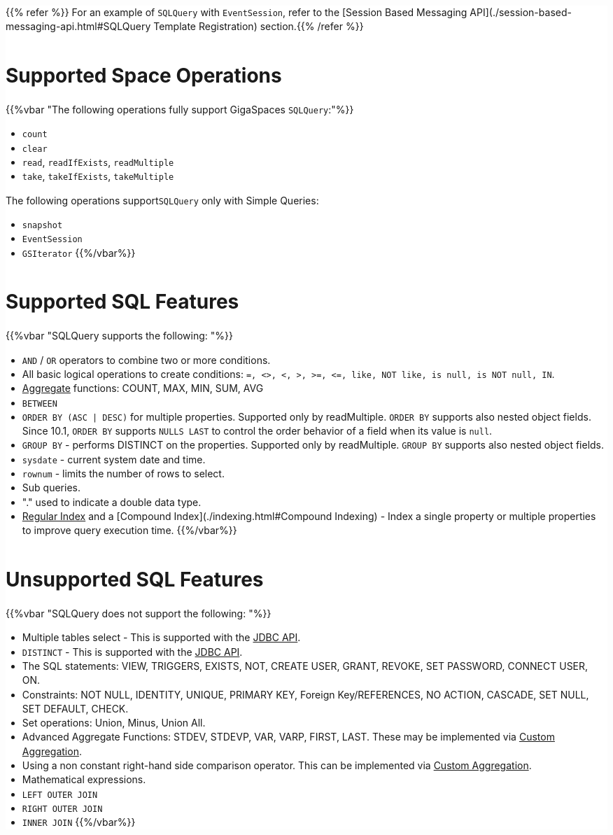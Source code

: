 {{% refer %}} For an example of `SQLQuery` with `EventSession`, refer to the [Session Based Messaging API](./session-based-messaging-api.html#SQLQuery Template Registration) section.{{% /refer %}}

# Supported Space Operations

{{%vbar "The following operations fully support GigaSpaces `SQLQuery`:"%}}
- `count`
- `clear`
- `read`, `readIfExists`, `readMultiple`
- `take`, `takeIfExists`, `takeMultiple`



The following operations support`SQLQuery` only with Simple Queries:

- `snapshot`
- `EventSession`
- `GSIterator`
{{%/vbar%}}

# Supported SQL Features

{{%vbar "SQLQuery supports the following: "%}}

- `AND` / `OR` operators to combine two or more conditions.
- All basic logical operations to create conditions: `=, <>, <, >, >=, <=, like, NOT like, is null, is NOT null, IN`.
- [Aggregate](./aggregators.html) functions: COUNT, MAX, MIN, SUM, AVG
- `BETWEEN`
- `ORDER BY (ASC | DESC)` for multiple properties. Supported only by readMultiple. `ORDER BY` supports also nested object fields. Since 10.1, `ORDER BY` supports `NULLS LAST` to control the order behavior of a field when its value is `null`.
- `GROUP BY` - performs DISTINCT on the properties. Supported only by readMultiple. `GROUP BY` supports also nested object fields.
- `sysdate` - current system date and time.
- `rownum` - limits the number of rows to select.
- Sub queries.
- "." used to indicate a double data type.
- [Regular Index](./indexing.html) and a [Compound Index](./indexing.html#Compound Indexing) - Index a single property or multiple properties to improve query execution time.
{{%/vbar%}}

# Unsupported SQL Features

{{%vbar "SQLQuery does not support the following: "%}}


- Multiple tables select - This is supported with the [JDBC API](./jdbc-driver.html).
- `DISTINCT` - This is supported with the [JDBC API](./jdbc-driver.html).
- The SQL statements: VIEW, TRIGGERS, EXISTS, NOT, CREATE USER, GRANT, REVOKE, SET PASSWORD, CONNECT USER, ON.
- Constraints: NOT NULL, IDENTITY, UNIQUE, PRIMARY KEY, Foreign Key/REFERENCES, NO ACTION, CASCADE, SET NULL, SET DEFAULT, CHECK.
- Set operations: Union, Minus, Union All.
- Advanced Aggregate Functions: STDEV, STDEVP, VAR, VARP, FIRST, LAST. These may be implemented via [Custom Aggregation](./aggregators.html#custom-aggregation).
- Using a non constant right-hand side comparison operator. This can be implemented via [Custom Aggregation](./aggregators.html#custom-aggregation).
- Mathematical expressions.
- `LEFT OUTER JOIN`
- `RIGHT OUTER JOIN`
- `INNER JOIN`
{{%/vbar%}}
